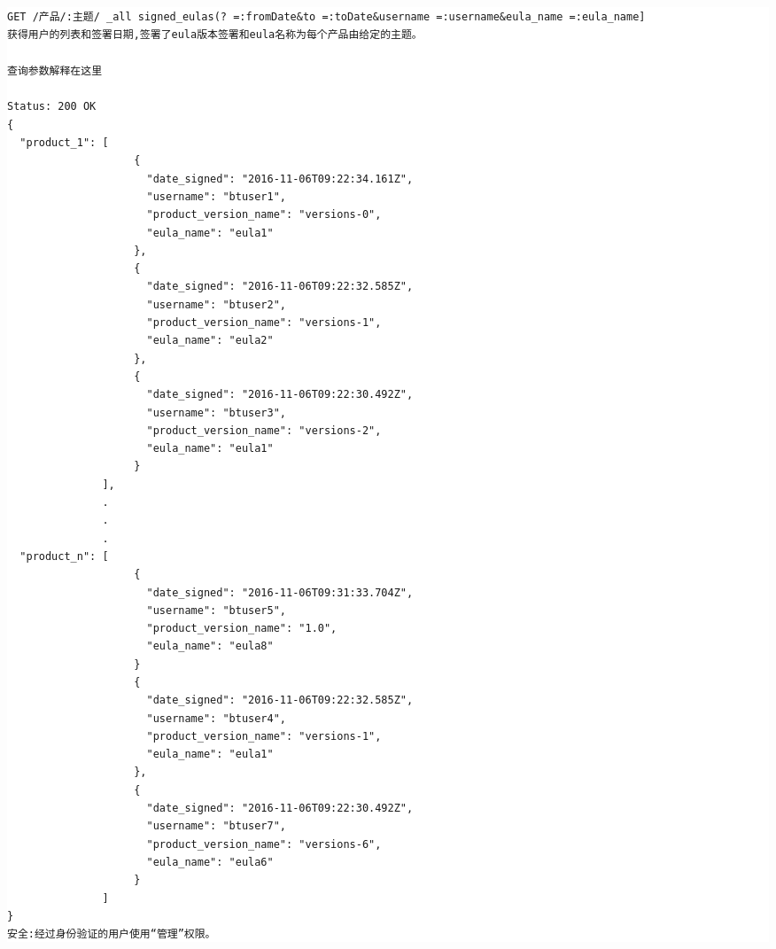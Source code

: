     GET /产品/:主题/ _all signed_eulas(? =:fromDate&to =:toDate&username =:username&eula_name =:eula_name]
    获得用户的列表和签署日期,签署了eula版本签署和eula名称为每个产品由给定的主题。
    
    查询参数解释在这里
    
    Status: 200 OK
    {
      "product_1": [
                        {
                          "date_signed": "2016-11-06T09:22:34.161Z",
                          "username": "btuser1",
                          "product_version_name": "versions-0",
                          "eula_name": "eula1"
                        },
                        {
                          "date_signed": "2016-11-06T09:22:32.585Z",
                          "username": "btuser2",
                          "product_version_name": "versions-1",
                          "eula_name": "eula2"
                        },
                        {
                          "date_signed": "2016-11-06T09:22:30.492Z",
                          "username": "btuser3",
                          "product_version_name": "versions-2",
                          "eula_name": "eula1"
                        }
                   ],
                   .
                   .
                   .
      "product_n": [
                        {
                          "date_signed": "2016-11-06T09:31:33.704Z",
                          "username": "btuser5",
                          "product_version_name": "1.0",
                          "eula_name": "eula8"
                        }
                        {
                          "date_signed": "2016-11-06T09:22:32.585Z",
                          "username": "btuser4",
                          "product_version_name": "versions-1",
                          "eula_name": "eula1"
                        },
                        {
                          "date_signed": "2016-11-06T09:22:30.492Z",
                          "username": "btuser7",
                          "product_version_name": "versions-6",
                          "eula_name": "eula6"
                        }
                   ]
    }
    安全:经过身份验证的用户使用“管理”权限。
    